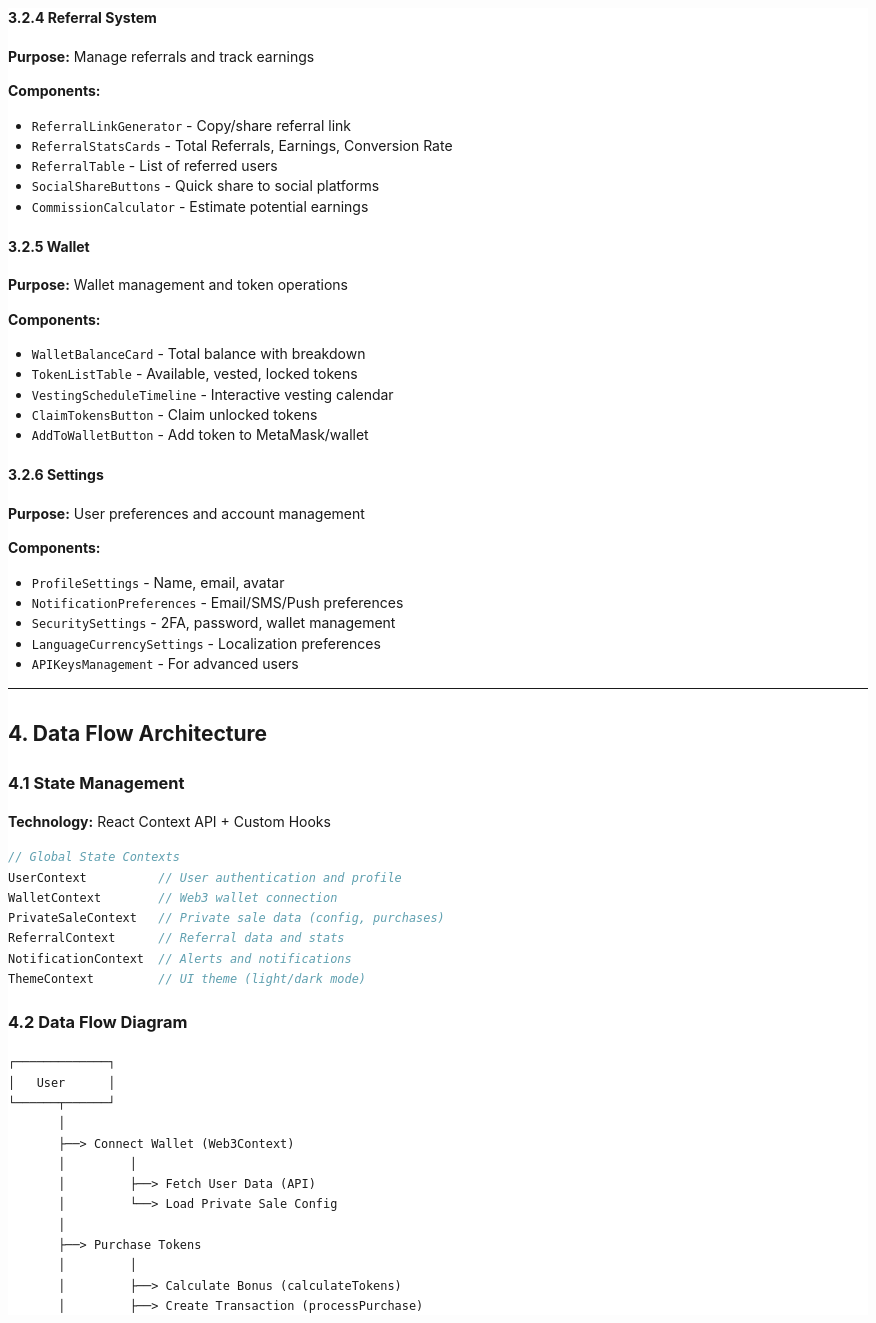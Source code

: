 #### 3.2.4 Referral System

**Purpose:** Manage referrals and track earnings

**Components:**
- `ReferralLinkGenerator` - Copy/share referral link
- `ReferralStatsCards` - Total Referrals, Earnings, Conversion Rate
- `ReferralTable` - List of referred users
- `SocialShareButtons` - Quick share to social platforms
- `CommissionCalculator` - Estimate potential earnings

#### 3.2.5 Wallet

**Purpose:** Wallet management and token operations

**Components:**
- `WalletBalanceCard` - Total balance with breakdown
- `TokenListTable` - Available, vested, locked tokens
- `VestingScheduleTimeline` - Interactive vesting calendar
- `ClaimTokensButton` - Claim unlocked tokens
- `AddToWalletButton` - Add token to MetaMask/wallet

#### 3.2.6 Settings

**Purpose:** User preferences and account management

**Components:**
- `ProfileSettings` - Name, email, avatar
- `NotificationPreferences` - Email/SMS/Push preferences
- `SecuritySettings` - 2FA, password, wallet management
- `LanguageCurrencySettings` - Localization preferences
- `APIKeysManagement` - For advanced users

---

## 4. Data Flow Architecture

### 4.1 State Management

**Technology:** React Context API + Custom Hooks

```typescript
// Global State Contexts
UserContext          // User authentication and profile
WalletContext        // Web3 wallet connection
PrivateSaleContext   // Private sale data (config, purchases)
ReferralContext      // Referral data and stats
NotificationContext  // Alerts and notifications
ThemeContext         // UI theme (light/dark mode)
```

### 4.2 Data Flow Diagram

```
┌─────────────┐
│   User      │
└──────┬──────┘
       │
       ├──> Connect Wallet (Web3Context)
       │         │
       │         ├──> Fetch User Data (API)
       │         └──> Load Private Sale Config
       │
       ├──> Purchase Tokens
       │         │
       │         ├──> Calculate Bonus (calculateTokens)
       │         ├──> Create Transaction (processPurchase)
```